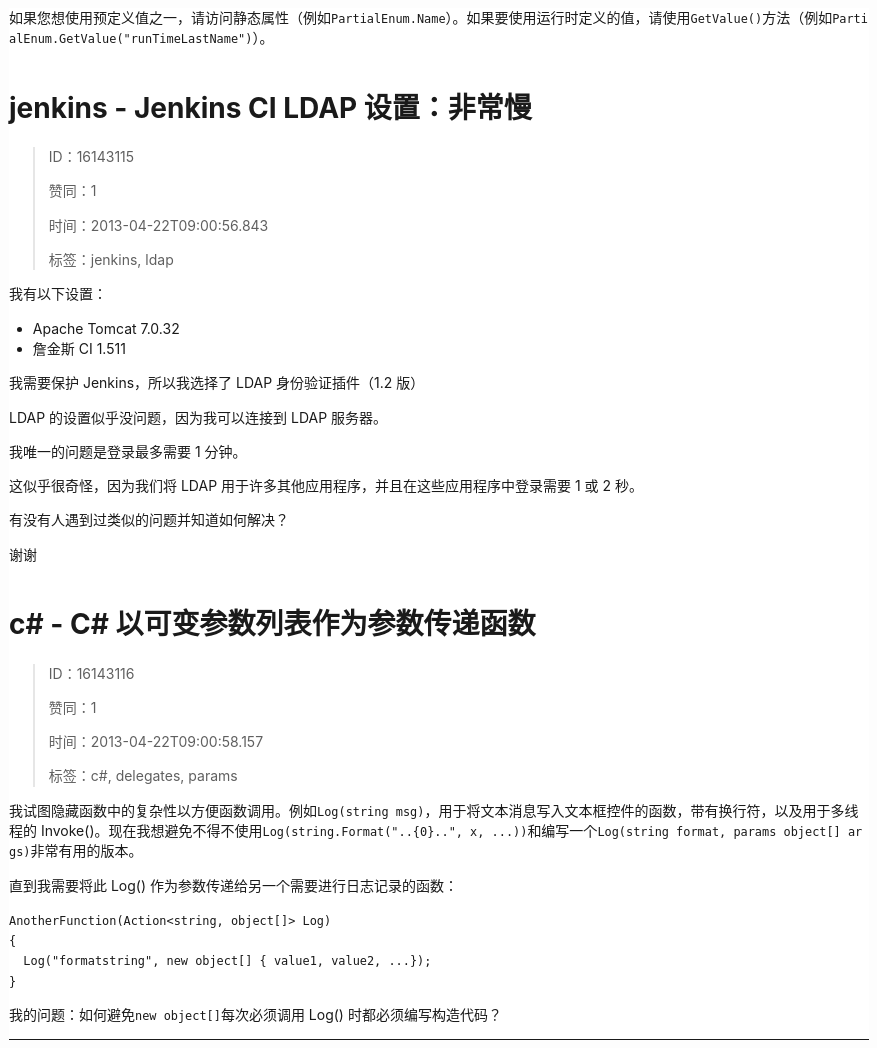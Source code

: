 如果您想使用预定义值之一，请访问静态属性（例如`PartialEnum.Name`）。如果要使用运行时定义的值，请使用`GetValue()`方法（例如`PartialEnum.GetValue("runTimeLastName")`）。

# jenkins - Jenkins CI LDAP 设置：非常慢

> ID：16143115
> 
> 赞同：1
> 
> 时间：2013-04-22T09:00:56.843
> 
> 标签：jenkins, ldap

我有以下设置：

*   Apache Tomcat 7.0.32
*   詹金斯 CI 1.511

我需要保护 Jenkins，所以我选择了 LDAP 身份验证插件（1.2 版）

LDAP 的设置似乎没问题，因为我可以连接到 LDAP 服务器。

我唯一的问题是登录最多需要 1 分钟。

这似乎很奇怪，因为我们将 LDAP 用于许多其他应用程序，并且在这些应用程序中登录需要 1 或 2 秒。

有没有人遇到过类似的问题并知道如何解决？

谢谢

# c# - C# 以可变参数列表作为参数传递函数

> ID：16143116
> 
> 赞同：1
> 
> 时间：2013-04-22T09:00:58.157
> 
> 标签：c#, delegates, params

我试图隐藏函数中的复杂性以方便函数调用。例如`Log(string msg)`，用于将文本消息写入文本框控件的函数，带有换行符，以及用于多线程的 Invoke()。现在我想避免不得不使用`Log(string.Format("..{0}..", x, ...))`和编写一个`Log(string format, params object[] args)`非常有用的版本。

直到我需要将此 Log() 作为参数传递给另一个需要进行日志记录的函数：

```
AnotherFunction(Action<string, object[]> Log)
{
  Log("formatstring", new object[] { value1, value2, ...});
} 
```

我的问题：如何避免`new object[]`每次必须调用 Log() 时都必须编写构造代码？

* * *
